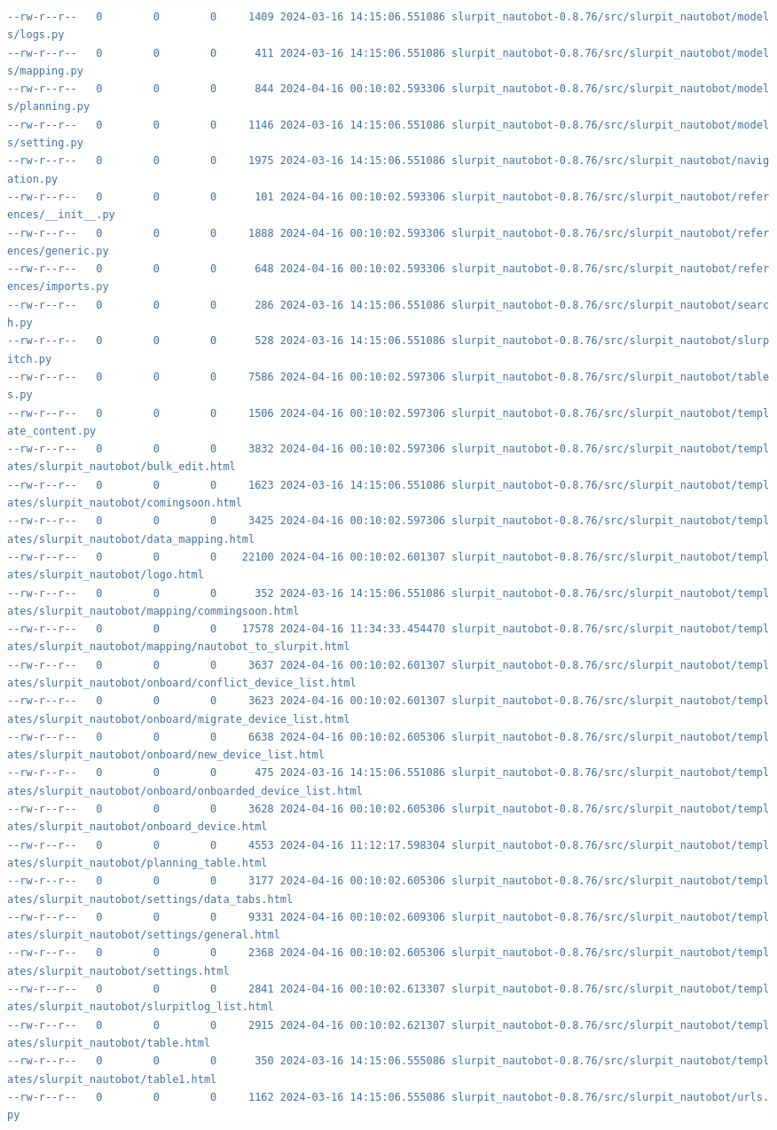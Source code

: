 ```diff
--rw-r--r--   0        0        0     1409 2024-03-16 14:15:06.551086 slurpit_nautobot-0.8.76/src/slurpit_nautobot/models/logs.py
--rw-r--r--   0        0        0      411 2024-03-16 14:15:06.551086 slurpit_nautobot-0.8.76/src/slurpit_nautobot/models/mapping.py
--rw-r--r--   0        0        0      844 2024-04-16 00:10:02.593306 slurpit_nautobot-0.8.76/src/slurpit_nautobot/models/planning.py
--rw-r--r--   0        0        0     1146 2024-03-16 14:15:06.551086 slurpit_nautobot-0.8.76/src/slurpit_nautobot/models/setting.py
--rw-r--r--   0        0        0     1975 2024-03-16 14:15:06.551086 slurpit_nautobot-0.8.76/src/slurpit_nautobot/navigation.py
--rw-r--r--   0        0        0      101 2024-04-16 00:10:02.593306 slurpit_nautobot-0.8.76/src/slurpit_nautobot/references/__init__.py
--rw-r--r--   0        0        0     1888 2024-04-16 00:10:02.593306 slurpit_nautobot-0.8.76/src/slurpit_nautobot/references/generic.py
--rw-r--r--   0        0        0      648 2024-04-16 00:10:02.593306 slurpit_nautobot-0.8.76/src/slurpit_nautobot/references/imports.py
--rw-r--r--   0        0        0      286 2024-03-16 14:15:06.551086 slurpit_nautobot-0.8.76/src/slurpit_nautobot/search.py
--rw-r--r--   0        0        0      528 2024-03-16 14:15:06.551086 slurpit_nautobot-0.8.76/src/slurpit_nautobot/slurpitch.py
--rw-r--r--   0        0        0     7586 2024-04-16 00:10:02.597306 slurpit_nautobot-0.8.76/src/slurpit_nautobot/tables.py
--rw-r--r--   0        0        0     1506 2024-04-16 00:10:02.597306 slurpit_nautobot-0.8.76/src/slurpit_nautobot/template_content.py
--rw-r--r--   0        0        0     3832 2024-04-16 00:10:02.597306 slurpit_nautobot-0.8.76/src/slurpit_nautobot/templates/slurpit_nautobot/bulk_edit.html
--rw-r--r--   0        0        0     1623 2024-03-16 14:15:06.551086 slurpit_nautobot-0.8.76/src/slurpit_nautobot/templates/slurpit_nautobot/comingsoon.html
--rw-r--r--   0        0        0     3425 2024-04-16 00:10:02.597306 slurpit_nautobot-0.8.76/src/slurpit_nautobot/templates/slurpit_nautobot/data_mapping.html
--rw-r--r--   0        0        0    22100 2024-04-16 00:10:02.601307 slurpit_nautobot-0.8.76/src/slurpit_nautobot/templates/slurpit_nautobot/logo.html
--rw-r--r--   0        0        0      352 2024-03-16 14:15:06.551086 slurpit_nautobot-0.8.76/src/slurpit_nautobot/templates/slurpit_nautobot/mapping/commingsoon.html
--rw-r--r--   0        0        0    17578 2024-04-16 11:34:33.454470 slurpit_nautobot-0.8.76/src/slurpit_nautobot/templates/slurpit_nautobot/mapping/nautobot_to_slurpit.html
--rw-r--r--   0        0        0     3637 2024-04-16 00:10:02.601307 slurpit_nautobot-0.8.76/src/slurpit_nautobot/templates/slurpit_nautobot/onboard/conflict_device_list.html
--rw-r--r--   0        0        0     3623 2024-04-16 00:10:02.601307 slurpit_nautobot-0.8.76/src/slurpit_nautobot/templates/slurpit_nautobot/onboard/migrate_device_list.html
--rw-r--r--   0        0        0     6638 2024-04-16 00:10:02.605306 slurpit_nautobot-0.8.76/src/slurpit_nautobot/templates/slurpit_nautobot/onboard/new_device_list.html
--rw-r--r--   0        0        0      475 2024-03-16 14:15:06.551086 slurpit_nautobot-0.8.76/src/slurpit_nautobot/templates/slurpit_nautobot/onboard/onboarded_device_list.html
--rw-r--r--   0        0        0     3628 2024-04-16 00:10:02.605306 slurpit_nautobot-0.8.76/src/slurpit_nautobot/templates/slurpit_nautobot/onboard_device.html
--rw-r--r--   0        0        0     4553 2024-04-16 11:12:17.598304 slurpit_nautobot-0.8.76/src/slurpit_nautobot/templates/slurpit_nautobot/planning_table.html
--rw-r--r--   0        0        0     3177 2024-04-16 00:10:02.605306 slurpit_nautobot-0.8.76/src/slurpit_nautobot/templates/slurpit_nautobot/settings/data_tabs.html
--rw-r--r--   0        0        0     9331 2024-04-16 00:10:02.609306 slurpit_nautobot-0.8.76/src/slurpit_nautobot/templates/slurpit_nautobot/settings/general.html
--rw-r--r--   0        0        0     2368 2024-04-16 00:10:02.605306 slurpit_nautobot-0.8.76/src/slurpit_nautobot/templates/slurpit_nautobot/settings.html
--rw-r--r--   0        0        0     2841 2024-04-16 00:10:02.613307 slurpit_nautobot-0.8.76/src/slurpit_nautobot/templates/slurpit_nautobot/slurpitlog_list.html
--rw-r--r--   0        0        0     2915 2024-04-16 00:10:02.621307 slurpit_nautobot-0.8.76/src/slurpit_nautobot/templates/slurpit_nautobot/table.html
--rw-r--r--   0        0        0      350 2024-03-16 14:15:06.555086 slurpit_nautobot-0.8.76/src/slurpit_nautobot/templates/slurpit_nautobot/table1.html
--rw-r--r--   0        0        0     1162 2024-03-16 14:15:06.555086 slurpit_nautobot-0.8.76/src/slurpit_nautobot/urls.py
```